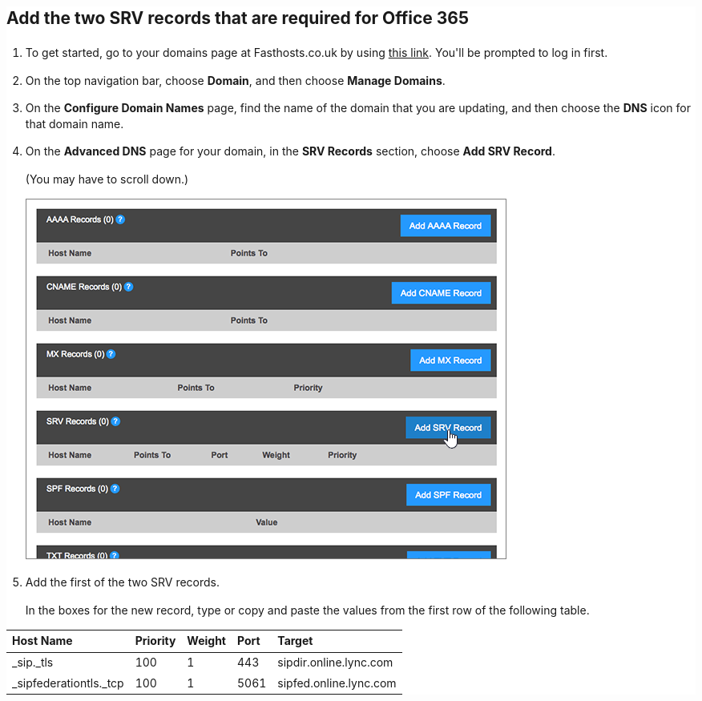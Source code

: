 ## Add the two SRV records that are required for Office 365
<a name="BKMK_add_SRV"> </a>

1. To get started, go to your domains page at Fasthosts.co.uk by using [this link](https://admin.fasthosts.co.uk/DomainNames/). You'll be prompted to log in first.
    
2. On the top navigation bar, choose **Domain**, and then choose **Manage Domains**.
    
3. On the **Configure Domain Names** page, find the name of the domain that you are updating, and then choose the **DNS** icon for that domain name. 
    
4. On the **Advanced DNS** page for your domain, in the **SRV Records** section, choose **Add SRV Record**.
    
    (You may have to scroll down.)
    
    ![FasthostsUK-BP-Configure-5-1](../media/cb5721e8-1128-42fa-b4ed-a474c08646f6.png)
  
5. Add the first of the two SRV records.
    
    In the boxes for the new record, type or copy and paste the values from the first row of the following table.
    
|**Host Name**|**Priority**|**Weight**|**Port**|**Target**|
|:-----|:-----|:-----|:-----|:-----|
|_sip._tls  <br/> |100  <br/> |1  <br/> |443  <br/> |sipdir.online.lync.com  <br/> |
|_sipfederationtls._tcp  <br/> |100  <br/> |1  <br/> |5061  <br/> |sipfed.online.lync.com  <br/> |
   